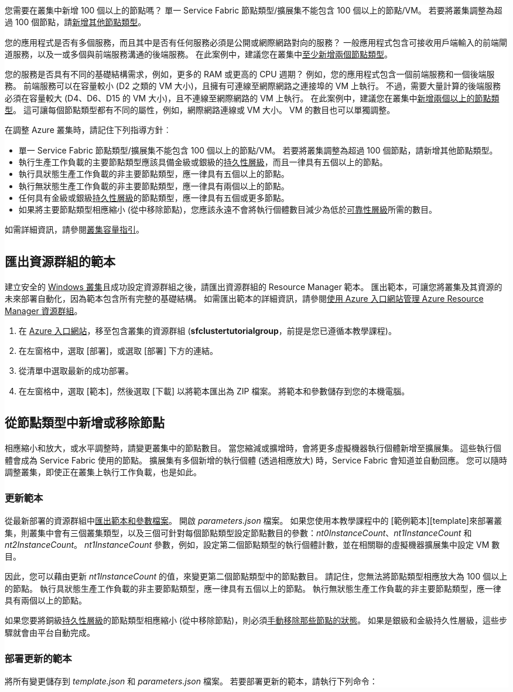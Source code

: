 您需要在叢集中新增 100 個以上的節點嗎？  單一 Service Fabric 節點類型/擴展集不能包含 100 個以上的節點/VM。  若要將叢集調整為超過 100 個節點，請[新增其他節點類型](#add-nodes-to-or-remove-nodes-from-a-node-type)。

您的應用程式是否有多個服務，而且其中是否有任何服務必須是公開或網際網路對向的服務？  一般應用程式包含可接收用戶端輸入的前端閘道服務，以及一或多個與前端服務溝通的後端服務。 在此案例中，建議您在叢集中[至少新增兩個節點類型](#add-nodes-to-or-remove-nodes-from-a-node-type)。  

您的服務是否具有不同的基礎結構需求，例如，更多的 RAM 或更高的 CPU 週期？ 例如，您的應用程式包含一個前端服務和一個後端服務。 前端服務可以在容量較小 (D2 之類的 VM 大小)，且擁有可連線至網際網路之連接埠的 VM 上執行。 不過，需要大量計算的後端服務必須在容量較大 (D4、D6、D15 的 VM 大小)，且不連線至網際網路的 VM 上執行。 在此案例中，建議您在叢集中[新增兩個以上的節點類型](#add-nodes-to-or-remove-nodes-from-a-node-type)。 這可讓每個節點類型都有不同的屬性，例如，網際網路連線或 VM 大小。 VM 的數目也可以單獨調整。

在調整 Azure 叢集時，請記住下列指導方針︰

* 單一 Service Fabric 節點類型/擴展集不能包含 100 個以上的節點/VM。  若要將叢集調整為超過 100 個節點，請新增其他節點類型。
* 執行生產工作負載的主要節點類型應該具備金級或銀級的[持久性層級][durability]，而且一律具有五個以上的節點。
* 執行具狀態生產工作負載的非主要節點類型，應一律具有五個以上的節點。
* 執行無狀態生產工作負載的非主要節點類型，應一律具有兩個以上的節點。
* 任何具有金級或銀級[持久性層級][durability]的節點類型，應一律具有五個或更多節點。
* 如果將主要節點類型相應縮小 (從中移除節點)，您應該永遠不會將執行個體數目減少為低於[可靠性層級][reliability]所需的數目。

如需詳細資訊，請參閱[叢集容量指引](service-fabric-cluster-capacity.md)。

## <a name="export-the-template-for-the-resource-group"></a>匯出資源群組的範本

建立安全的 [Windows 叢集](service-fabric-tutorial-create-vnet-and-windows-cluster.md)且成功設定資源群組之後，請匯出資源群組的 Resource Manager 範本。 匯出範本，可讓您將叢集及其資源的未來部署自動化，因為範本包含所有完整的基礎結構。  如需匯出範本的詳細資訊，請參閱[使用 Azure 入口網站管理 Azure Resource Manager 資源群組](../azure-resource-manager/management/manage-resource-groups-portal.md)。

1. 在 [Azure 入口網站](https://portal.azure.com)，移至包含叢集的資源群組 (**sfclustertutorialgroup**，前提是您已遵循本教學課程)。 

2. 在左窗格中，選取 [部署]，或選取 [部署] 下方的連結。 

3. 從清單中選取最新的成功部署。

4. 在左窗格中，選取 [範本]，然後選取 [下載] 以將範本匯出為 ZIP 檔案。  將範本和參數儲存到您的本機電腦。

## <a name="add-nodes-to-or-remove-nodes-from-a-node-type"></a>從節點類型中新增或移除節點

相應縮小和放大，或水平調整時，請變更叢集中的節點數目。 當您縮減或擴增時，會將更多虛擬機器執行個體新增至擴展集。 這些執行個體會成為 Service Fabric 使用的節點。 擴展集有多個新增的執行個體 (透過相應放大) 時，Service Fabric 會知道並自動回應。 您可以隨時調整叢集，即使正在叢集上執行工作負載，也是如此。

### <a name="update-the-template"></a>更新範本

從最新部署的資源群組中[匯出範本和參數檔案](#export-the-template-for-the-resource-group)。  開啟 *parameters.json* 檔案。  如果您使用本教學課程中的 [範例範本][template]來部署叢集，則叢集中會有三個叢集類型，以及三個可針對每個節點類型設定節點數目的參數：*nt0InstanceCount*、*nt1InstanceCount* 和 *nt2InstanceCount*。  *nt1InstanceCount* 參數，例如，設定第二個節點類型的執行個體計數，並在相關聯的虛擬機器擴展集中設定 VM 數目。

因此，您可以藉由更新 *nt1InstanceCount* 的值，來變更第二個節點類型中的節點數目。  請記住，您無法將節點類型相應放大為 100 個以上的節點。  執行具狀態生產工作負載的非主要節點類型，應一律具有五個以上的節點。 執行無狀態生產工作負載的非主要節點類型，應一律具有兩個以上的節點。

如果您要將銅級[持久性層級][durability]的節點類型相應縮小 (從中移除節點)，則必須[手動移除那些節點的狀態](service-fabric-cluster-scale-in-out.md#manually-remove-vms-from-a-node-typevirtual-machine-scale-set)。  如果是銀級和金級持久性層級，這些步驟就會由平台自動完成。

### <a name="deploy-the-updated-template"></a>部署更新的範本
將所有變更儲存到 *template.json* 和 *parameters.json* 檔案。  若要部署更新的範本，請執行下列命令：


[durability]: service-fabric-cluster-capacity.md#durability-characteristics-of-the-cluster
[reliability]: service-fabric-cluster-capacity.md#reliability-characteristics-of-the-cluster